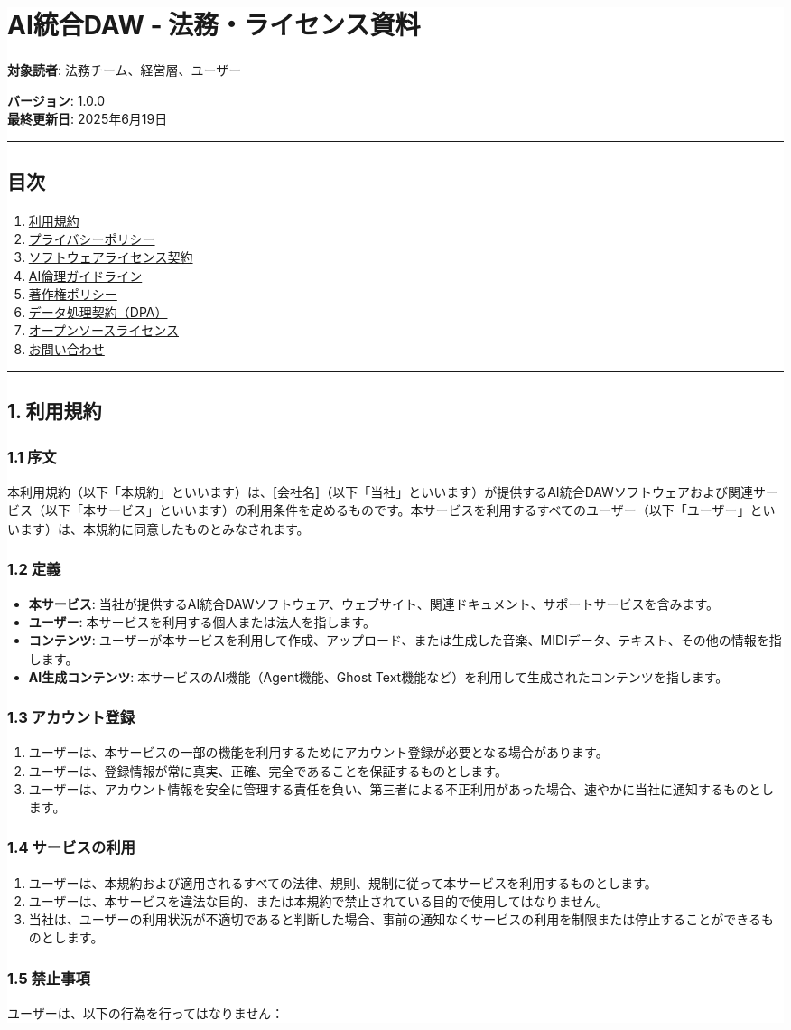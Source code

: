 # AI統合DAW - 法務・ライセンス資料

**対象読者**: 法務チーム、経営層、ユーザー

**バージョン**: 1.0.0  
**最終更新日**: 2025年6月19日

---

## 目次

1. [利用規約](#1-利用規約)
2. [プライバシーポリシー](#2-プライバシーポリシー)
3. [ソフトウェアライセンス契約](#3-ソフトウェアライセンス契約)
4. [AI倫理ガイドライン](#4-ai倫理ガイドライン)
5. [著作権ポリシー](#5-著作権ポリシー)
6. [データ処理契約（DPA）](#6-データ処理契約dpa)
7. [オープンソースライセンス](#7-オープンソースライセンス)
8. [お問い合わせ](#8-お問い合わせ)

---

## 1. 利用規約

### 1.1 序文

本利用規約（以下「本規約」といいます）は、[会社名]（以下「当社」といいます）が提供するAI統合DAWソフトウェアおよび関連サービス（以下「本サービス」といいます）の利用条件を定めるものです。本サービスを利用するすべてのユーザー（以下「ユーザー」といいます）は、本規約に同意したものとみなされます。

### 1.2 定義

- **本サービス**: 当社が提供するAI統合DAWソフトウェア、ウェブサイト、関連ドキュメント、サポートサービスを含みます。
- **ユーザー**: 本サービスを利用する個人または法人を指します。
- **コンテンツ**: ユーザーが本サービスを利用して作成、アップロード、または生成した音楽、MIDIデータ、テキスト、その他の情報を指します。
- **AI生成コンテンツ**: 本サービスのAI機能（Agent機能、Ghost Text機能など）を利用して生成されたコンテンツを指します。

### 1.3 アカウント登録

1. ユーザーは、本サービスの一部の機能を利用するためにアカウント登録が必要となる場合があります。
2. ユーザーは、登録情報が常に真実、正確、完全であることを保証するものとします。
3. ユーザーは、アカウント情報を安全に管理する責任を負い、第三者による不正利用があった場合、速やかに当社に通知するものとします。

### 1.4 サービスの利用

1. ユーザーは、本規約および適用されるすべての法律、規則、規制に従って本サービスを利用するものとします。
2. ユーザーは、本サービスを違法な目的、または本規約で禁止されている目的で使用してはなりません。
3. 当社は、ユーザーの利用状況が不適切であると判断した場合、事前の通知なくサービスの利用を制限または停止することができるものとします。

### 1.5 禁止事項

ユーザーは、以下の行為を行ってはなりません：
